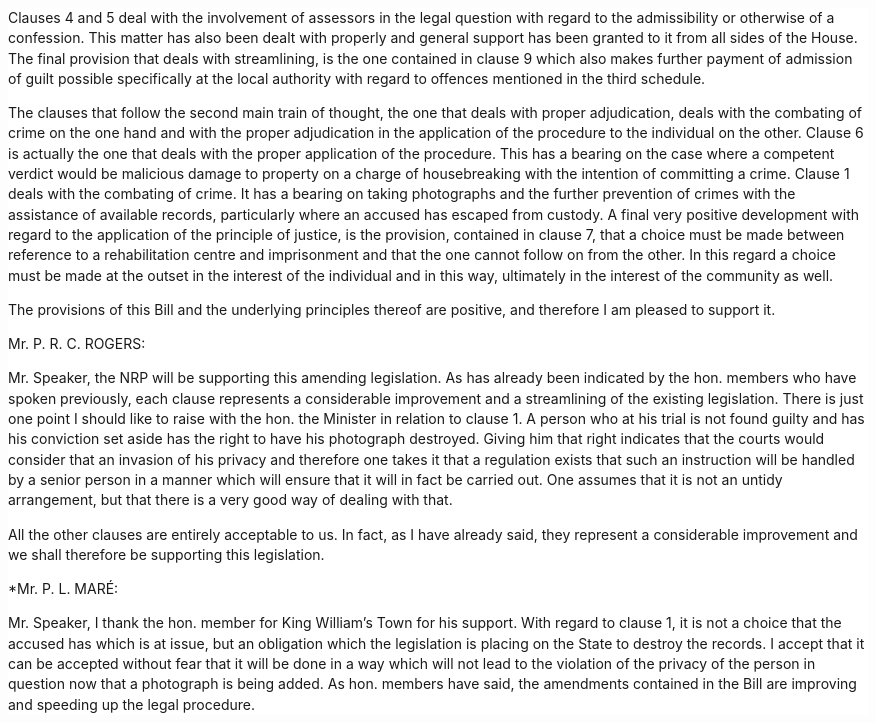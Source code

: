 <p>Clauses 4 and 5 deal with the involvement of assessors in the legal question with regard to the admissibility or otherwise of a confession. This matter has also been dealt with properly and general support has been granted to it from all sides of the House. The final provision that deals with streamlining, is the one contained in clause 9 which also makes further payment of admission of guilt possible specifically at the local authority with regard to offences mentioned in the third schedule.</p>

<p>The clauses that follow the second main train of thought, the one that deals with proper adjudication, deals with the combating of crime on the one hand and with the proper adjudication in the application of the procedure to the individual on the other. Clause 6 is actually the one that deals with the proper application of the procedure. This has a bearing on the case where a competent verdict would be malicious damage to property on a charge of housebreaking with the intention of committing a crime. Clause 1 deals with the combating of crime. It has a bearing on taking photographs and the further prevention of crimes with the assistance of available records, particularly where an accused has escaped from custody. A final very positive development with regard to the application of the principle of justice, is the provision, contained in clause 7, that a choice must be made between reference to a rehabilitation centre and imprisonment and that the one cannot follow on from the other. In this regard a choice must be made at the outset in the interest of the individual and in this way, ultimately in the interest of the community as well.</p>

<p>The provisions of this Bill and the underlying principles thereof are positive, and therefore I am pleased to support it.</p>

</speech>

<speech by="#rogers">

<from>Mr. <person refersTo="hansard_za">P. R. C. ROGERS</person>:</from>

<p>Mr. Speaker, the NRP will be supporting this amending legislation. As has already been indicated by the hon. members who have spoken previously, each clause represents a considerable improvement and a streamlining of the existing legislation. There is just one point I should like to raise with the hon. the Minister in relation to clause 1. A person who at his trial is not found guilty and has his conviction set aside has the right to have his photograph destroyed. Giving him that right indicates that the courts would consider that an invasion of his privacy and therefore one takes it that a regulation exists that such an instruction will be handled by a senior person in a manner which will ensure that it will in fact be carried out. One assumes that it is not an untidy arrangement, but that there is a very good way of dealing with that.</p>

<p>All the other clauses are entirely acceptable to us. In fact, as I have already said, they represent a considerable improvement and we shall therefore be supporting this legislation.</p>

</speech>

<speech by="#mar&#x00e9;">

<from>*Mr. <person refersTo="hansard_za">P. L. MAR&#x00C9;</person>:</from>

<p>Mr. Speaker, I thank the hon. member for King William&#x2019;s Town for his support. With regard to clause 1, it is not a choice that the accused has which is at issue, but an obligation which the legislation is placing on the State to destroy the records. I accept that it can be accepted without fear that it will be done in a way which will not lead to the violation of the privacy <span class="col_3527-3528" refersTo="page_0098"/>of the person in question now that a photograph is being added. As hon. members have said, the amendments contained in the Bill are improving and speeding up the legal procedure.</p>
